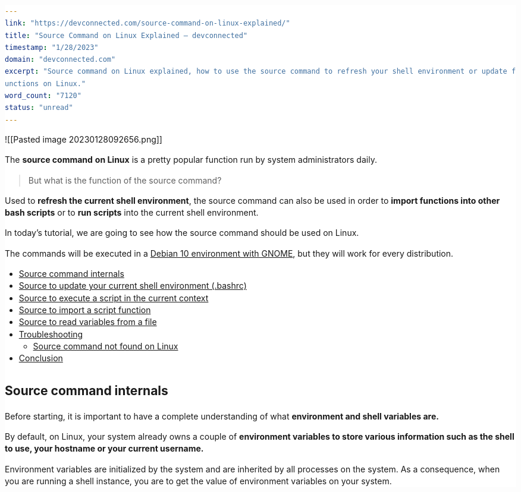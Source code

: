 ```yaml
---
link: "https://devconnected.com/source-command-on-linux-explained/"
title: "Source Command on Linux Explained – devconnected"
timestamp: "1/28/2023"
domain: "devconnected.com"
excerpt: "Source command on Linux explained, how to use the source command to refresh your shell environment or update functions on Linux."
word_count: "7120"
status: "unread"
---
```

![[Pasted image 20230128092656.png]]

The **source command** **on Linux** is a pretty popular function run by system administrators daily.

> But what is the function of the source command?

Used to **refresh the current shell environment**, the source command can also be used in order to **import functions into other bash scripts** or to **run scripts** into the current shell environment.

In today’s tutorial, we are going to see how the source command should be used on Linux.

The commands will be executed in a [Debian 10 environment with GNOME](https://devconnected.com/how-to-install-and-configure-debian-10-buster-with-gnome/), but they will work for every distribution.

-   [Source command internals](#Source_command_internals "Source command internals")
-   [Source to update your current shell environment (.bashrc)](#Source_to_update_your_current_shell_environment_bashrc "Source to update your current shell environment (.bashrc)")
-   [Source to execute a script in the current context](#Source_to_execute_a_script_in_the_current_context "Source to execute a script in the current context")
-   [Source to import a script function](#Source_to_import_a_script_function "Source to import a script function")
-   [Source to read variables from a file](#Source_to_read_variables_from_a_file "Source to read variables from a file")
-   [Troubleshooting](#Troubleshooting "Troubleshooting")
    -   [Source command not found on Linux](#Source_command_not_found_on_Linux "Source command not found on Linux")
-   [Conclusion](#Conclusion "Conclusion")

## Source command internals

Before starting, it is important to have a complete understanding of what **environment and shell variables are.**

By default, on Linux, your system already owns a couple of **environment variables to store various information such as the shell to use, your hostname or your current username.**

Environment variables are initialized by the system and are inherited by all processes on the system. As a consequence, when you are running a shell instance, you are to get the value of environment variables on your system.
